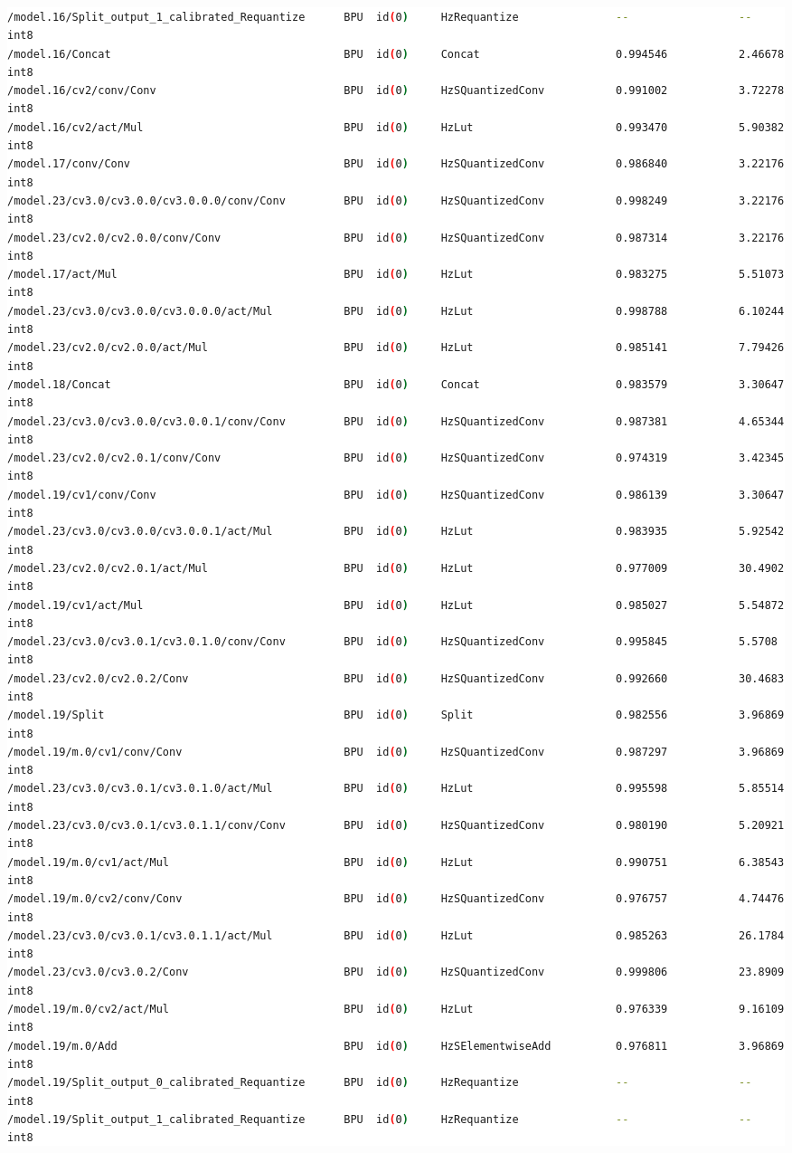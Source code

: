 ```bash
/model.16/Split_output_1_calibrated_Requantize      BPU  id(0)     HzRequantize               --                 --         int8      
/model.16/Concat                                    BPU  id(0)     Concat                     0.994546           2.46678    int8      
/model.16/cv2/conv/Conv                             BPU  id(0)     HzSQuantizedConv           0.991002           3.72278    int8      
/model.16/cv2/act/Mul                               BPU  id(0)     HzLut                      0.993470           5.90382    int8      
/model.17/conv/Conv                                 BPU  id(0)     HzSQuantizedConv           0.986840           3.22176    int8      
/model.23/cv3.0/cv3.0.0/cv3.0.0.0/conv/Conv         BPU  id(0)     HzSQuantizedConv           0.998249           3.22176    int8      
/model.23/cv2.0/cv2.0.0/conv/Conv                   BPU  id(0)     HzSQuantizedConv           0.987314           3.22176    int8      
/model.17/act/Mul                                   BPU  id(0)     HzLut                      0.983275           5.51073    int8      
/model.23/cv3.0/cv3.0.0/cv3.0.0.0/act/Mul           BPU  id(0)     HzLut                      0.998788           6.10244    int8      
/model.23/cv2.0/cv2.0.0/act/Mul                     BPU  id(0)     HzLut                      0.985141           7.79426    int8      
/model.18/Concat                                    BPU  id(0)     Concat                     0.983579           3.30647    int8      
/model.23/cv3.0/cv3.0.0/cv3.0.0.1/conv/Conv         BPU  id(0)     HzSQuantizedConv           0.987381           4.65344    int8      
/model.23/cv2.0/cv2.0.1/conv/Conv                   BPU  id(0)     HzSQuantizedConv           0.974319           3.42345    int8      
/model.19/cv1/conv/Conv                             BPU  id(0)     HzSQuantizedConv           0.986139           3.30647    int8      
/model.23/cv3.0/cv3.0.0/cv3.0.0.1/act/Mul           BPU  id(0)     HzLut                      0.983935           5.92542    int8      
/model.23/cv2.0/cv2.0.1/act/Mul                     BPU  id(0)     HzLut                      0.977009           30.4902    int8      
/model.19/cv1/act/Mul                               BPU  id(0)     HzLut                      0.985027           5.54872    int8      
/model.23/cv3.0/cv3.0.1/cv3.0.1.0/conv/Conv         BPU  id(0)     HzSQuantizedConv           0.995845           5.5708     int8      
/model.23/cv2.0/cv2.0.2/Conv                        BPU  id(0)     HzSQuantizedConv           0.992660           30.4683    int8      
/model.19/Split                                     BPU  id(0)     Split                      0.982556           3.96869    int8      
/model.19/m.0/cv1/conv/Conv                         BPU  id(0)     HzSQuantizedConv           0.987297           3.96869    int8      
/model.23/cv3.0/cv3.0.1/cv3.0.1.0/act/Mul           BPU  id(0)     HzLut                      0.995598           5.85514    int8      
/model.23/cv3.0/cv3.0.1/cv3.0.1.1/conv/Conv         BPU  id(0)     HzSQuantizedConv           0.980190           5.20921    int8      
/model.19/m.0/cv1/act/Mul                           BPU  id(0)     HzLut                      0.990751           6.38543    int8      
/model.19/m.0/cv2/conv/Conv                         BPU  id(0)     HzSQuantizedConv           0.976757           4.74476    int8      
/model.23/cv3.0/cv3.0.1/cv3.0.1.1/act/Mul           BPU  id(0)     HzLut                      0.985263           26.1784    int8      
/model.23/cv3.0/cv3.0.2/Conv                        BPU  id(0)     HzSQuantizedConv           0.999806           23.8909    int8      
/model.19/m.0/cv2/act/Mul                           BPU  id(0)     HzLut                      0.976339           9.16109    int8      
/model.19/m.0/Add                                   BPU  id(0)     HzSElementwiseAdd          0.976811           3.96869    int8      
/model.19/Split_output_0_calibrated_Requantize      BPU  id(0)     HzRequantize               --                 --         int8      
/model.19/Split_output_1_calibrated_Requantize      BPU  id(0)     HzRequantize               --                 --         int8      
```